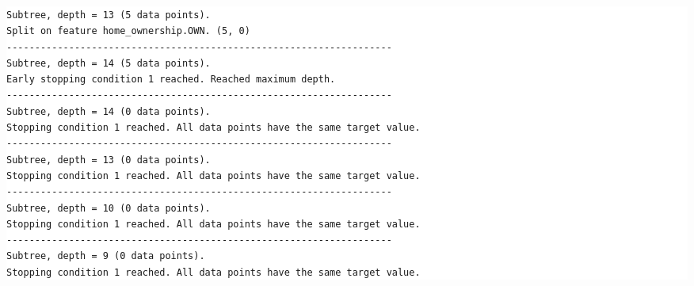     Subtree, depth = 13 (5 data points).
    Split on feature home_ownership.OWN. (5, 0)
    --------------------------------------------------------------------
    Subtree, depth = 14 (5 data points).
    Early stopping condition 1 reached. Reached maximum depth.
    --------------------------------------------------------------------
    Subtree, depth = 14 (0 data points).
    Stopping condition 1 reached. All data points have the same target value.
    --------------------------------------------------------------------
    Subtree, depth = 13 (0 data points).
    Stopping condition 1 reached. All data points have the same target value.
    --------------------------------------------------------------------
    Subtree, depth = 10 (0 data points).
    Stopping condition 1 reached. All data points have the same target value.
    --------------------------------------------------------------------
    Subtree, depth = 9 (0 data points).
    Stopping condition 1 reached. All data points have the same target value.
